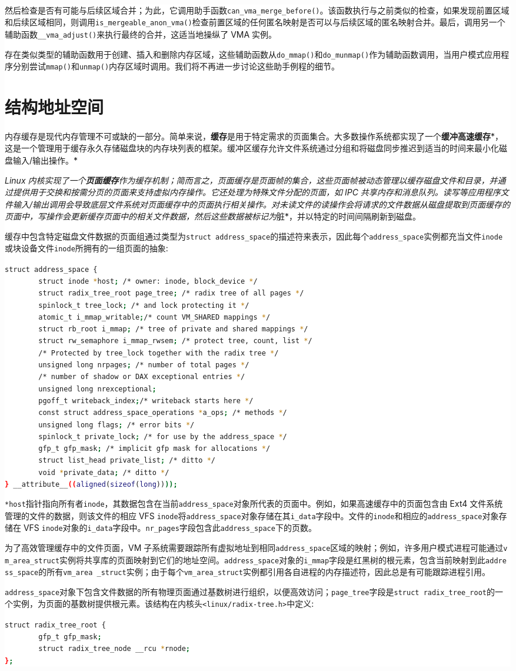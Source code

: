 ```sh
```

然后检查是否有可能与后续区域合并；为此，它调用助手函数`can_vma_merge_before()`。该函数执行与之前类似的检查，如果发现前置区域和后续区域相同，则调用`is_mergeable_anon_vma()`检查前置区域的任何匿名映射是否可以与后续区域的匿名映射合并。最后，调用另一个辅助函数`__vma_adjust()`来执行最终的合并，这适当地操纵了 VMA 实例。

存在类似类型的辅助函数用于创建、插入和删除内存区域，这些辅助函数从`do_mmap()`和`do_munmap()`作为辅助函数调用，当用户模式应用程序分别尝试`mmap()`和`unmap()`内存区域时调用。我们将不再进一步讨论这些助手例程的细节。

# 结构地址空间

内存缓存是现代内存管理不可或缺的一部分。简单来说，**缓存**是用于特定需求的页面集合。大多数操作系统都实现了一个**缓冲高速缓存***，这是一个管理用于缓存永久存储磁盘块的内存块列表的框架。缓冲区缓存允许文件系统通过分组和将磁盘同步推迟到适当的时间来最小化磁盘输入/输出操作。*

 *Linux 内核实现了一个**页面缓存**作为缓存机制；简而言之，页面缓存是页面帧的集合，这些页面帧被动态管理以缓存磁盘文件和目录，并通过提供用于交换和按需分页的页面来支持虚拟内存操作。它还处理为特殊文件分配的页面，如 IPC 共享内存和消息队列。读写等应用程序文件输入/输出调用会导致底层文件系统对页面缓存中的页面执行相关操作。对未读文件的读操作会将请求的文件数据从磁盘提取到页面缓存的页面中，写操作会更新缓存页面中的相关文件数据，然后这些数据被标记为*脏*，并以特定的时间间隔刷新到磁盘。

缓存中包含特定磁盘文件数据的页面组通过类型为`struct address_space`的描述符来表示，因此每个`address_space`实例都充当文件`inode`或块设备文件`inode`所拥有的一组页面的抽象:

```sh
struct address_space {
        struct inode *host; /* owner: inode, block_device */
        struct radix_tree_root page_tree; /* radix tree of all pages */
        spinlock_t tree_lock; /* and lock protecting it */
        atomic_t i_mmap_writable;/* count VM_SHARED mappings */
        struct rb_root i_mmap; /* tree of private and shared mappings */
        struct rw_semaphore i_mmap_rwsem; /* protect tree, count, list */
        /* Protected by tree_lock together with the radix tree */
        unsigned long nrpages; /* number of total pages */
        /* number of shadow or DAX exceptional entries */
        unsigned long nrexceptional;
        pgoff_t writeback_index;/* writeback starts here */
        const struct address_space_operations *a_ops; /* methods */
        unsigned long flags; /* error bits */
        spinlock_t private_lock; /* for use by the address_space */
        gfp_t gfp_mask; /* implicit gfp mask for allocations */
        struct list_head private_list; /* ditto */
        void *private_data; /* ditto */
} __attribute__((aligned(sizeof(long))));
```

`*host`指针指向所有者`inode`，其数据包含在当前`address_space`对象所代表的页面中。例如，如果高速缓存中的页面包含由 Ext4 文件系统管理的文件的数据，则该文件的相应 VFS `inode`将`address_space`对象存储在其`i_data`字段中。文件的`inode`和相应的`address_space`对象存储在 VFS `inode`对象的`i_data`字段中。`nr_pages`字段包含此`address_space`下的页数。

为了高效管理缓存中的文件页面，VM 子系统需要跟踪所有虚拟地址到相同`address_space`区域的映射；例如，许多用户模式进程可能通过`vm_area_struct`实例将共享库的页面映射到它们的地址空间。`address_space`对象的`i_mmap`字段是红黑树的根元素，包含当前映射到此`address_space`的所有`vm_area _struct`实例；由于每个`vm_area_struct`实例都引用各自进程的内存描述符，因此总是有可能跟踪进程引用。

`address_space`对象下包含文件数据的所有物理页面通过基数树进行组织，以便高效访问；`page_tree`字段是`struct radix_tree_root`的一个实例，为页面的基数树提供根元素。该结构在内核头`<linux/radix-tree.h>`中定义:

```sh
struct radix_tree_root {
        gfp_t gfp_mask;
        struct radix_tree_node __rcu *rnode;
};
```

